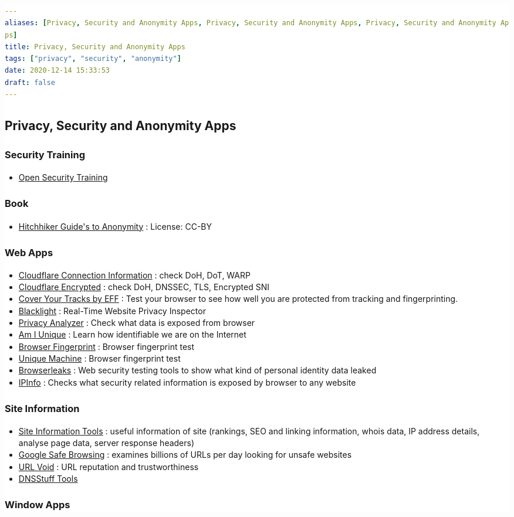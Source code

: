 ```yaml
---
aliases: [Privacy, Security and Anonymity Apps, Privacy, Security and Anonymity Apps, Privacy, Security and Anonymity Apps]
title: Privacy, Security and Anonymity Apps
tags: ["privacy", "security", "anonymity"]
date: 2020-12-14 15:33:53
draft: false
---
```


## Privacy, Security and Anonymity Apps

### Security Training

- [Open Security Training](https://opensecuritytraining.info/Welcome.html)

### Book

- [Hitchhiker Guide's to Anonymity](https://anonymousplanet.github.io/thgtoa/guide.html) : License: CC-BY

### Web Apps

- [Cloudflare Connection Information](https://1.1.1.1/help) : check DoH, DoT, WARP
- [Cloudflare Encrypted](https://www.cloudflare.com/ssl/encrypted-sni/) : check DoH, DNSSEC, TLS, Encrypted SNI
- [Cover Your Tracks by EFF](https://coveryourtracks.eff.org/) : Test your browser to see how well you are protected from tracking and fingerprinting.
- [Blacklight](https://themarkup.org/blacklight) : Real-Time Website Privacy Inspector
- [Privacy Analyzer](https://privacy.net/analyzer/) : Check what data is exposed from browser
- [Am I Unique](https://amiunique.org/) : Learn how identifiable we are on the Internet
- [Browser Fingerprint](https://hidester.com/browser-fingerprint/) : Browser fingerprint test
- [Unique Machine](https://uniquemachine.org/) : Browser fingerprint test
- [Browserleaks](https://browserleaks.com/) : Web security testing tools to show what kind of personal identity data leaked
- [IPInfo](https://ipinfo.info/html/privacy-check.php) : Checks what security related information is exposed by browser to any website

### Site Information

- [Site Information Tools](https://www.wmtips.com/tools/info/) : useful information of site (rankings, SEO and linking information, whois data, IP address details, analyse page data, server response headers)
- [Google Safe Browsing](https://transparencyreport.google.com/safe-browsing/search) : examines billions of URLs per day looking for unsafe websites
- [URL Void](https://www.urlvoid.com/) : URL reputation and trustworthiness
- [DNSStuff Tools](https://tools.dnsstuff.com/)

### Window Apps
